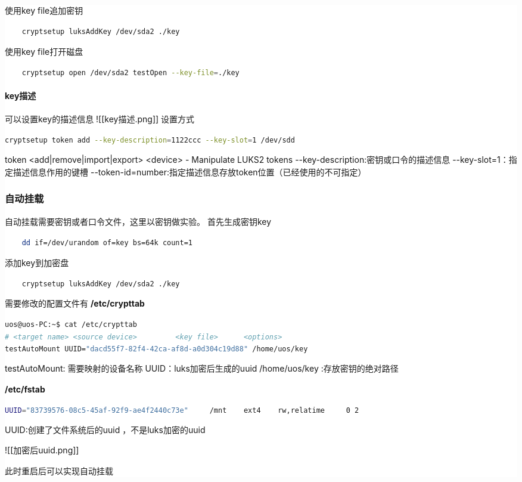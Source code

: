 使用key file追加密钥
```bash
	cryptsetup luksAddKey /dev/sda2 ./key 
```
使用key file打开磁盘
```bash
	cryptsetup open /dev/sda2 testOpen --key-file=./key
```
#### key描述
可以设置key的描述信息
![[key描述.png]]
设置方式
```bash
cryptsetup token add --key-description=1122ccc --key-slot=1 /dev/sdd
```
token <add|remove|import|export> \<device\> - Manipulate LUKS2 tokens
--key-description:密钥或口令的描述信息
--key-slot=1：指定描述信息作用的键槽
--token-id=number:指定描述信息存放token位置（已经使用的不可指定）
	

	
### 自动挂载
自动挂载需要密钥或者口令文件，这里以密钥做实验。
首先生成密钥key
```bash
	dd if=/dev/urandom of=key bs=64k count=1
```
添加key到加密盘
```bash
	cryptsetup luksAddKey /dev/sda2 ./key 
```

需要修改的配置文件有
__/etc/crypttab__  
```bash	
uos@uos-PC:~$ cat /etc/crypttab 
# <target name> <source device>         <key file>      <options>
testAutoMount UUID="dacd55f7-82f4-42ca-af8d-a0d304c19d88" /home/uos/key  
```
testAutoMount: 需要映射的设备名称 
UUID：luks加密后生成的uuid
/home/uos/key  :存放密钥的绝对路径
	
__/etc/fstab__
```bash
UUID="83739576-08c5-45af-92f9-ae4f2440c73e"     /mnt    ext4    rw,relatime     0 2
```
UUID:创建了文件系统后的uuid ，不是luks加密的uuid
	
![[加密后uuid.png]]
	
此时重启后可以实现自动挂载






